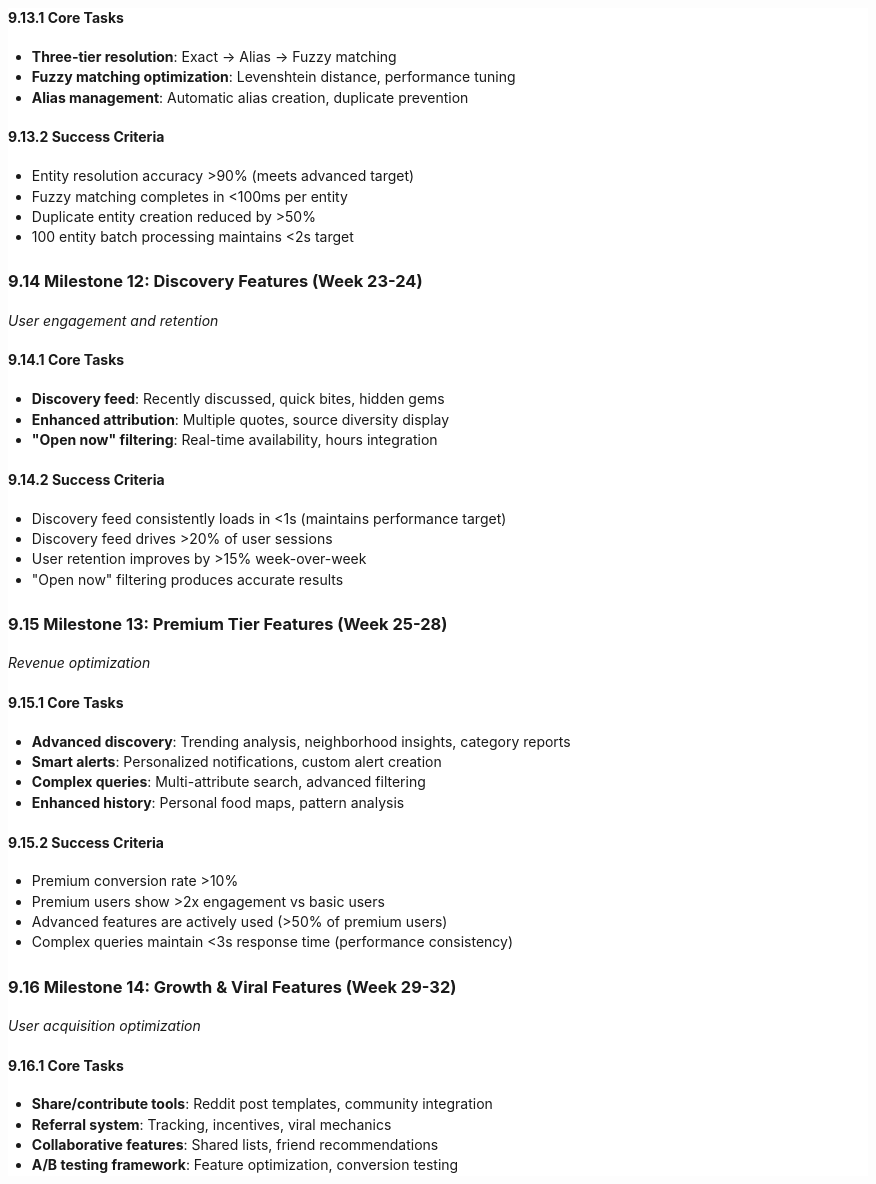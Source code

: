 #### 9.13.1 Core Tasks

- **Three-tier resolution**: Exact → Alias → Fuzzy matching
- **Fuzzy matching optimization**: Levenshtein distance, performance tuning
- **Alias management**: Automatic alias creation, duplicate prevention

#### 9.13.2 Success Criteria

- Entity resolution accuracy >90% (meets advanced target)
- Fuzzy matching completes in <100ms per entity
- Duplicate entity creation reduced by >50%
- 100 entity batch processing maintains <2s target

### 9.14 Milestone 12: Discovery Features (Week 23-24)

_User engagement and retention_

#### 9.14.1 Core Tasks

- **Discovery feed**: Recently discussed, quick bites, hidden gems
- **Enhanced attribution**: Multiple quotes, source diversity display
- **"Open now" filtering**: Real-time availability, hours integration

#### 9.14.2 Success Criteria

- Discovery feed consistently loads in <1s (maintains performance target)
- Discovery feed drives >20% of user sessions
- User retention improves by >15% week-over-week
- "Open now" filtering produces accurate results

### 9.15 Milestone 13: Premium Tier Features (Week 25-28)

_Revenue optimization_

#### 9.15.1 Core Tasks

- **Advanced discovery**: Trending analysis, neighborhood insights, category reports
- **Smart alerts**: Personalized notifications, custom alert creation
- **Complex queries**: Multi-attribute search, advanced filtering
- **Enhanced history**: Personal food maps, pattern analysis

#### 9.15.2 Success Criteria

- Premium conversion rate >10%
- Premium users show >2x engagement vs basic users
- Advanced features are actively used (>50% of premium users)
- Complex queries maintain <3s response time (performance consistency)

### 9.16 Milestone 14: Growth & Viral Features (Week 29-32)

_User acquisition optimization_

#### 9.16.1 Core Tasks

- **Share/contribute tools**: Reddit post templates, community integration
- **Referral system**: Tracking, incentives, viral mechanics
- **Collaborative features**: Shared lists, friend recommendations
- **A/B testing framework**: Feature optimization, conversion testing
